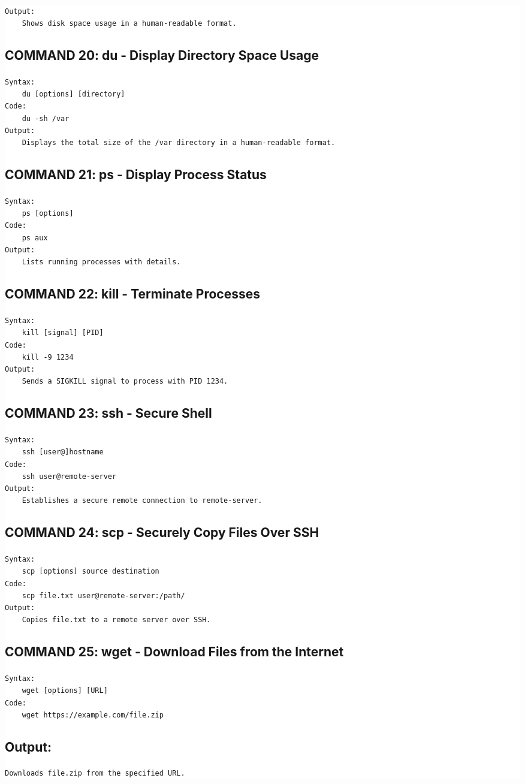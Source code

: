 ```
Output: 
	Shows disk space usage in a human-readable format.
```
## COMMAND 20: du - Display Directory Space Usage
```
Syntax: 
	du [options] [directory]
Code: 
	du -sh /var
Output: 
	Displays the total size of the /var directory in a human-readable format.
```
## COMMAND 21: ps - Display Process Status
```
Syntax: 
	ps [options]
Code: 
	ps aux
Output: 
	Lists running processes with details.
```
## COMMAND 22: kill - Terminate Processes
```
Syntax: 
	kill [signal] [PID]
Code: 
	kill -9 1234
Output: 
	Sends a SIGKILL signal to process with PID 1234.
```
## COMMAND 23: ssh - Secure Shell
```
Syntax: 
	ssh [user@]hostname
Code: 
	ssh user@remote-server
Output: 
	Establishes a secure remote connection to remote-server.
```
## COMMAND 24: scp - Securely Copy Files Over SSH
```
Syntax:
	scp [options] source destination
Code: 
	scp file.txt user@remote-server:/path/
Output: 
	Copies file.txt to a remote server over SSH.
```
## COMMAND 25: wget - Download Files from the Internet
```
Syntax: 
	wget [options] [URL]
Code: 
	wget https://example.com/file.zip
```
## Output: 
	Downloads file.zip from the specified URL.